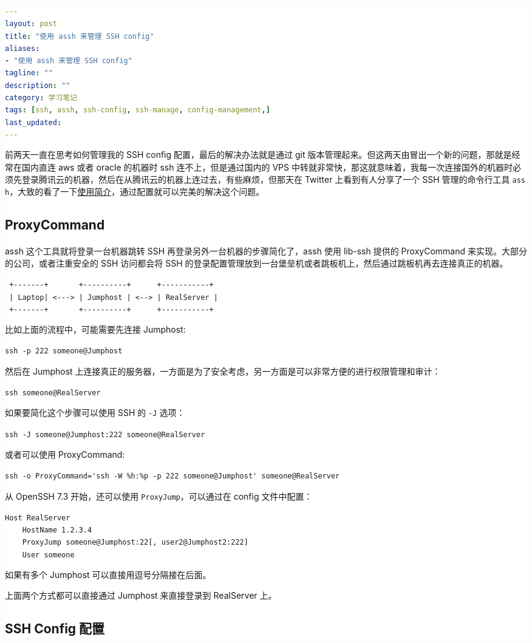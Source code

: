 ```yaml
---
layout: post
title: "使用 assh 来管理 SSH config"
aliases:
- "使用 assh 来管理 SSH config"
tagline: ""
description: ""
category: 学习笔记
tags: [ssh, assh, ssh-config, ssh-manage, config-management,]
last_updated:
---
```


前两天一直在思考如何管理我的 SSH config 配置，最后的解决办法就是通过 git 版本管理起来。但这两天由冒出一个新的问题，那就是经常在国内直连 aws 或者 oracle 的机器时 ssh 连不上，但是通过国内的 VPS 中转就非常快，那这就意味着，我每一次连接国外的机器时必须先登录腾讯云的机器，然后在从腾讯云的机器上连过去，有些麻烦，但那天在 Twitter 上看到有人分享了一个 SSH 管理的命令行工具 `assh`，大致的看了一下[使用简介](https://github.com/moul/assh)，通过配置就可以完美的解决这个问题。

## ProxyCommand

assh 这个工具就将登录一台机器跳转 SSH 再登录另外一台机器的步骤简化了，assh 使用 lib-ssh 提供的 ProxyCommand 来实现。大部分的公司，或者注重安全的 SSH 访问都会将 SSH 的登录配置管理放到一台堡垒机或者跳板机上，然后通过跳板机再去连接真正的机器。

     +-------+       +----------+      +-----------+
     | Laptop| <---> | Jumphost | <--> | RealServer |
     +-------+       +----------+      +-----------+

比如上面的流程中，可能需要先连接 Jumphost:

    ssh -p 222 someone@Jumphost

然后在 Jumphost 上连接真正的服务器，一方面是为了安全考虑，另一方面是可以非常方便的进行权限管理和审计：

	ssh someone@RealServer

如果要简化这个步骤可以使用 SSH 的 `-J` 选项：

	ssh -J someone@Jumphost:222 someone@RealServer

或者可以使用 ProxyCommand:

	ssh -o ProxyCommand='ssh -W %h:%p -p 222 someone@Jumphost' someone@RealServer

从 OpenSSH 7.3 开始，还可以使用 `ProxyJump`，可以通过在 config 文件中配置：

	Host RealServer
	    HostName 1.2.3.4
		ProxyJump someone@Jumphost:22[, user2@Jumphost2:222]
		User someone

如果有多个 Jumphost 可以直接用逗号分隔接在后面。

上面两个方式都可以直接通过 Jumphost 来直接登录到 RealServer 上。

## SSH Config 配置
